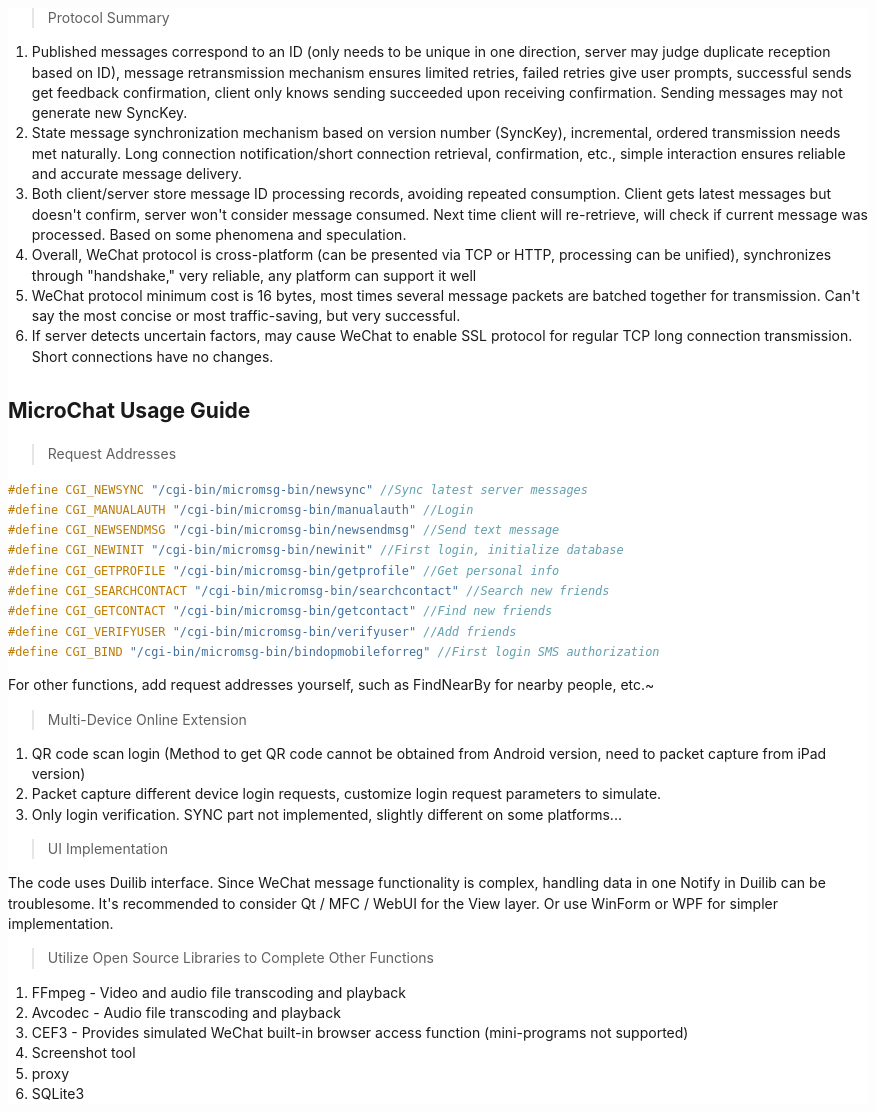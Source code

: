 > Protocol Summary

1. Published messages correspond to an ID (only needs to be unique in one direction, server may judge duplicate reception based on ID), message retransmission mechanism ensures limited retries, failed retries give user prompts, successful sends get feedback confirmation, client only knows sending succeeded upon receiving confirmation. Sending messages may not generate new SyncKey.
2. State message synchronization mechanism based on version number (SyncKey), incremental, ordered transmission needs met naturally. Long connection notification/short connection retrieval, confirmation, etc., simple interaction ensures reliable and accurate message delivery.
3. Both client/server store message ID processing records, avoiding repeated consumption. Client gets latest messages but doesn't confirm, server won't consider message consumed. Next time client will re-retrieve, will check if current message was processed. Based on some phenomena and speculation.
4. Overall, WeChat protocol is cross-platform (can be presented via TCP or HTTP, processing can be unified), synchronizes through "handshake," very reliable, any platform can support it well
5. WeChat protocol minimum cost is 16 bytes, most times several message packets are batched together for transmission. Can't say the most concise or most traffic-saving, but very successful.
6. If server detects uncertain factors, may cause WeChat to enable SSL protocol for regular TCP long connection transmission. Short connections have no changes.

## MicroChat Usage Guide

> Request Addresses

```cpp
#define CGI_NEWSYNC "/cgi-bin/micromsg-bin/newsync" //Sync latest server messages
#define CGI_MANUALAUTH "/cgi-bin/micromsg-bin/manualauth" //Login
#define CGI_NEWSENDMSG "/cgi-bin/micromsg-bin/newsendmsg" //Send text message
#define CGI_NEWINIT "/cgi-bin/micromsg-bin/newinit" //First login, initialize database
#define CGI_GETPROFILE "/cgi-bin/micromsg-bin/getprofile" //Get personal info
#define CGI_SEARCHCONTACT "/cgi-bin/micromsg-bin/searchcontact" //Search new friends
#define CGI_GETCONTACT "/cgi-bin/micromsg-bin/getcontact" //Find new friends
#define CGI_VERIFYUSER "/cgi-bin/micromsg-bin/verifyuser" //Add friends
#define CGI_BIND "/cgi-bin/micromsg-bin/bindopmobileforreg" //First login SMS authorization
```

For other functions, add request addresses yourself, such as FindNearBy for nearby people, etc.~

> Multi-Device Online Extension

1. QR code scan login (Method to get QR code cannot be obtained from Android version, need to packet capture from iPad version)
2. Packet capture different device login requests, customize login request parameters to simulate.
3. Only login verification. SYNC part not implemented, slightly different on some platforms...

> UI Implementation

The code uses Duilib interface. Since WeChat message functionality is complex, handling data in one Notify in Duilib can be troublesome. It's recommended to consider Qt / MFC / WebUI for the View layer. Or use WinForm or WPF for simpler implementation.

> Utilize Open Source Libraries to Complete Other Functions

1. FFmpeg - Video and audio file transcoding and playback
2. Avcodec - Audio file transcoding and playback
3. CEF3 - Provides simulated WeChat built-in browser access function (mini-programs not supported)
4. Screenshot tool
5. proxy
6. SQLite3
